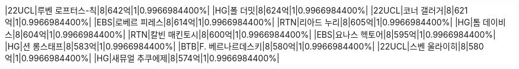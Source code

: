 |22UCL|루벤 로프터스-칙|8|642억|1|0.9966984400%|
|HG|폴 더밋|8|624억|1|0.9966984400%|
|22UCL|코너 갤러거|8|621억|1|0.9966984400%|
|EBS|로베르 피레스|8|614억|1|0.9966984400%|
|RTN|리아드 누리|8|605억|1|0.9966984400%|
|HG|톰 데이비스|8|604억|1|0.9966984400%|
|RTN|칼빈 매킨토시|8|600억|1|0.9966984400%|
|EBS|요나스 헥토어|8|595억|1|0.9966984400%|
|HG|션 롱스태프|8|583억|1|0.9966984400%|
|BTB|F. 베르나르데스키|8|580억|1|0.9966984400%|
|22UCL|스벤 울라이히|8|580억|1|0.9966984400%|
|HG|새뮤얼 추쿠에제|8|574억|1|0.9966984400%|
